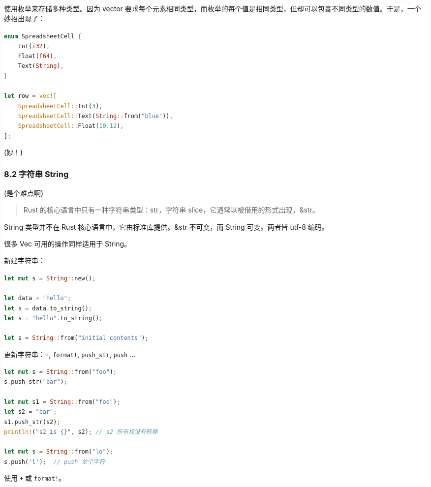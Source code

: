使用枚举来存储多种类型。因为 vector 要求每个元素相同类型，而枚举的每个值是相同类型，但却可以包裹不同类型的数值。于是，一个妙招出现了：

```rust
enum SpreadsheetCell {
    Int(i32),
    Float(f64),
    Text(String),
}

let row = vec![
    SpreadsheetCell::Int(3),
    SpreadsheetCell::Text(String::from("blue")),
    SpreadsheetCell::Float(10.12),
];
```

(妙！)

### 8.2 字符串 String

(是个难点啊)

> Rust 的核心语言中只有一种字符串类型：str，字符串 slice，它通常以被借用的形式出现，&str。

String 类型并不在 Rust 核心语言中，它由标准库提供。&str 不可变，而 String 可变。两者皆 utf-8 编码。

很多 Vec 可用的操作同样适用于 String。

新建字符串：

```rust
let mut s = String::new();

let data = "hello";
let s = data.to_string();
let s = "hello".to_string();

let s = String::from("initial contents");
```

更新字符串：`+`, `format!`, `push_str`, `push` ...

```rust
let mut s = String::from("foo");
s.push_str("bar");

let mut s1 = String::from("foo");
let s2 = "bar";
s1.push_str(s2);
println!("s2 is {}", s2); // s2 所有权没有转移

let mut s = String::from("lo");
s.push('l');  // push 单个字符
```

使用 `+` 或 `format!`。
